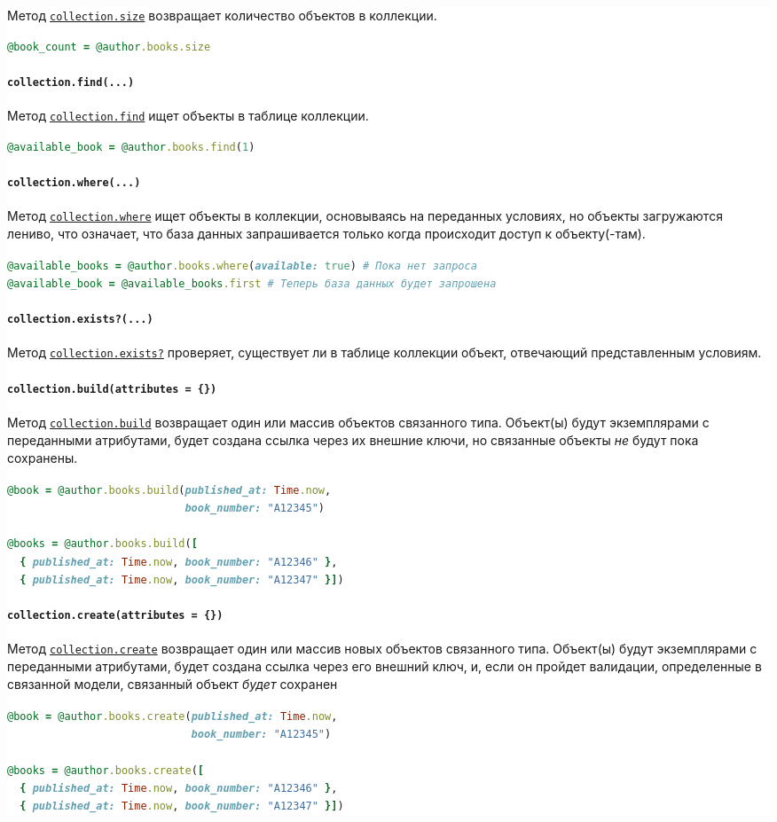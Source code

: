 Метод [`collection.size`][] возвращает количество объектов в коллекции.

```ruby
@book_count = @author.books.size
```

#### `collection.find(...)`

Метод [`collection.find`][] ищет объекты в таблице коллекции.

```ruby
@available_book = @author.books.find(1)
```

#### `collection.where(...)`

Метод [`collection.where`][] ищет объекты в коллекции, основываясь на переданных условиях, но объекты загружаются лениво, что означает, что база данных запрашивается только когда происходит доступ к объекту(-там).

```ruby
@available_books = @author.books.where(available: true) # Пока нет запроса
@available_book = @available_books.first # Теперь база данных будет запрошена
```

#### `collection.exists?(...)`

Метод [`collection.exists?`][] проверяет, существует ли в таблице коллекции объект, отвечающий представленным условиям.

#### `collection.build(attributes = {})`

Метод [`collection.build`][] возвращает один или массив объектов связанного типа. Объект(ы) будут экземплярами с переданными атрибутами, будет создана ссылка через их внешние ключи, но связанные объекты _не_ будут пока сохранены.

```ruby
@book = @author.books.build(published_at: Time.now,
                            book_number: "A12345")

@books = @author.books.build([
  { published_at: Time.now, book_number: "A12346" },
  { published_at: Time.now, book_number: "A12347" }])
```

#### `collection.create(attributes = {})`

Метод [`collection.create`][] возвращает один или массив новых объектов связанного типа. Объект(ы) будут экземплярами с переданными атрибутами, будет создана ссылка через его внешний ключ, и, если он пройдет валидации, определенные в связанной модели, связанный объект _будет_ сохранен

```ruby
@book = @author.books.create(published_at: Time.now,
                             book_number: "A12345")

@books = @author.books.create([
  { published_at: Time.now, book_number: "A12346" },
  { published_at: Time.now, book_number: "A12347" }])
```


[`belongs_to`]: https://api.rubyonrails.org/classes/ActiveRecord/Associations/ClassMethods.html#method-i-belongs_to
[`has_and_belongs_to_many`]: https://api.rubyonrails.org/classes/ActiveRecord/Associations/ClassMethods.html#method-i-has_and_belongs_to_many
[`has_many`]: https://api.rubyonrails.org/classes/ActiveRecord/Associations/ClassMethods.html#method-i-has_many
[`has_one`]: https://api.rubyonrails.org/classes/ActiveRecord/Associations/ClassMethods.html#method-i-has_one
[connection.add_reference]: https://api.rubyonrails.org/classes/ActiveRecord/ConnectionAdapters/SchemaStatements.html#method-i-add_reference
[foreign_keys]: /active-record-migrations#foreign-keys
[`config.active_record.automatic_scope_inversing`]: /configuring#config-active-record-automatic-scope-inversing
[`reset_counters`]: https://api.rubyonrails.org/classes/ActiveRecord/CounterCache/ClassMethods.html#method-i-reset_counters
[`collection<<`]: https://api.rubyonrails.org/classes/ActiveRecord/Associations/CollectionProxy.html#method-i-3C-3C
[`collection.build`]: https://api.rubyonrails.org/classes/ActiveRecord/Associations/CollectionProxy.html#method-i-build
[`collection.clear`]: https://api.rubyonrails.org/classes/ActiveRecord/Associations/CollectionProxy.html#method-i-clear
[`collection.create`]: https://api.rubyonrails.org/classes/ActiveRecord/Associations/CollectionProxy.html#method-i-create
[`collection.create!`]: https://api.rubyonrails.org/classes/ActiveRecord/Associations/CollectionProxy.html#method-i-create-21
[`collection.delete`]: https://api.rubyonrails.org/classes/ActiveRecord/Associations/CollectionProxy.html#method-i-delete
[`collection.destroy`]: https://api.rubyonrails.org/classes/ActiveRecord/Associations/CollectionProxy.html#method-i-destroy
[`collection.empty?`]: https://api.rubyonrails.org/classes/ActiveRecord/Associations/CollectionProxy.html#method-i-empty-3F
[`collection.exists?`]: https://api.rubyonrails.org/classes/ActiveRecord/FinderMethods.html#method-i-exists-3F
[`collection.find`]: https://api.rubyonrails.org/classes/ActiveRecord/Associations/CollectionProxy.html#method-i-find
[`collection.reload`]: https://api.rubyonrails.org/classes/ActiveRecord/Associations/CollectionProxy.html#method-i-reload
[`collection.size`]: https://api.rubyonrails.org/classes/ActiveRecord/Associations/CollectionProxy.html#method-i-size
[`collection.where`]: https://api.rubyonrails.org/classes/ActiveRecord/QueryMethods.html#method-i-where